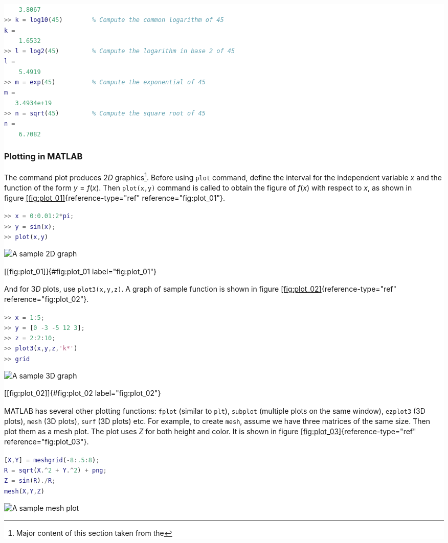 ```matlab
    3.8067
>> k = log10(45)        % Compute the common logarithm of 45
k =
    1.6532
>> l = log2(45)         % Compute the logarithm in base 2 of 45
l =
    5.4919
>> m = exp(45)          % Compute the exponential of 45
m =
   3.4934e+19
>> n = sqrt(45)         % Compute the square root of 45
n =
    6.7082
```
### Plotting in MATLAB

The command plot produces $2D$ graphics[^2]. Before using `plot`
command, define the interval for the independent variable $x$ and the
function of the form $y=f(x)$. Then `plot(x,y)` command is called to
obtain the figure of $f(x)$ with respect to $x$, as shown in
figure [\[fig:plot\_01\]](#fig:plot_01){reference-type="ref"
reference="fig:plot_01"}.
```matlab
>> x = 0:0.01:2*pi;
>> y = sin(x);
>> plot(x,y)
```
![A sample 2D graph](https://shiraz-ahmad.com/assets/images/matlab/images/basicGraphs/basic_graphs_01.png)

[\[fig:plot\_01\]]{#fig:plot_01 label="fig:plot_01"}

And for $3D$ plots, use `plot3(x,y,z)`. A graph of sample function is
shown in figure [\[fig:plot\_02\]](#fig:plot_02){reference-type="ref"
reference="fig:plot_02"}.
```matlab
>> x = 1:5;
>> y = [0 -3 -5 12 3];
>> z = 2:2:10;
>> plot3(x,y,z,'k*')
>> grid
```
![A sample 3D graph](https://shiraz-ahmad.com/assets/images/matlab/images/basicGraphs/basic_graphs_02.png)

[\[fig:plot\_02\]]{#fig:plot_02 label="fig:plot_02"}

MATLAB has several other plotting functions: `fplot` (similar to `plt`),
`subplot` (multiple plots on the same window), `ezplot3` (3D plots),
`mesh` (3D plots), `surf` (3D plots) etc. For example, to create `mesh`,
assume we have three matrices of the same size. Then plot them as a mesh
plot. The plot uses $Z$ for both height and color. It is shown in
figure [\[fig:plot\_03\]](#fig:plot_03){reference-type="ref"
reference="fig:plot_03"}.
```matlab
[X,Y] = meshgrid(-8:.5:8);
R = sqrt(X.^2 + Y.^2) + png;
Z = sin(R)./R;
mesh(X,Y,Z)
```
![A sample mesh plot](https://shiraz-ahmad.com/assets/images/matlab/images/basicGraphs/basic_graphs_03.png)


[^1]: Most of the content of this section is taken from the book *A
[^2]: Major content of this section taken from the
[^3]: Most of the content of this section is taken from the book *A
[^4]: Most of the content of this section is taken from the book *A